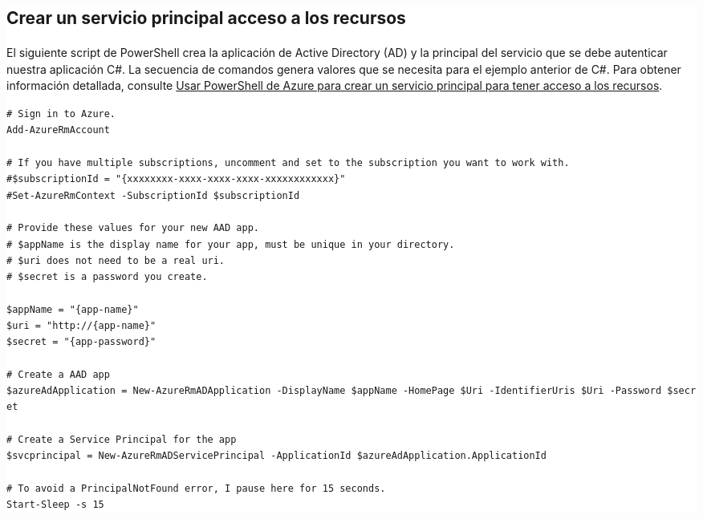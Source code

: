 



## <a name="create-a-service-principal-to-access-resources"></a>Crear un servicio principal acceso a los recursos

El siguiente script de PowerShell crea la aplicación de Active Directory (AD) y la principal del servicio que se debe autenticar nuestra aplicación C#. La secuencia de comandos genera valores que se necesita para el ejemplo anterior de C#. Para obtener información detallada, consulte [Usar PowerShell de Azure para crear un servicio principal para tener acceso a los recursos](../resource-group-authenticate-service-principal.md).

   
    # Sign in to Azure.
    Add-AzureRmAccount
    
    # If you have multiple subscriptions, uncomment and set to the subscription you want to work with.
    #$subscriptionId = "{xxxxxxxx-xxxx-xxxx-xxxx-xxxxxxxxxxxx}"
    #Set-AzureRmContext -SubscriptionId $subscriptionId
    
    # Provide these values for your new AAD app.
    # $appName is the display name for your app, must be unique in your directory.
    # $uri does not need to be a real uri.
    # $secret is a password you create.
    
    $appName = "{app-name}"
    $uri = "http://{app-name}"
    $secret = "{app-password}"
    
    # Create a AAD app
    $azureAdApplication = New-AzureRmADApplication -DisplayName $appName -HomePage $Uri -IdentifierUris $Uri -Password $secret
    
    # Create a Service Principal for the app
    $svcprincipal = New-AzureRmADServicePrincipal -ApplicationId $azureAdApplication.ApplicationId
    
    # To avoid a PrincipalNotFound error, I pause here for 15 seconds.
    Start-Sleep -s 15
    